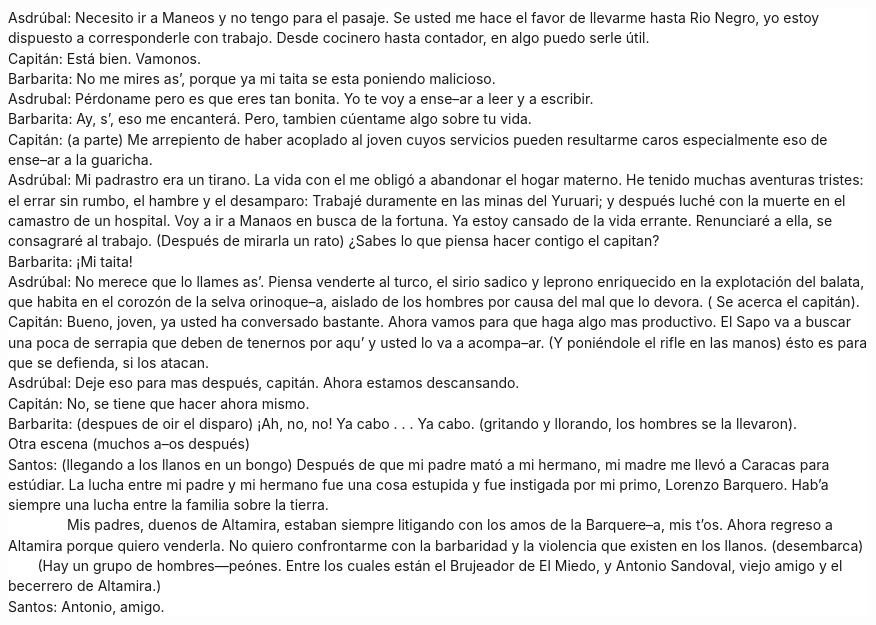 <dt>
Asdrúbal: Necesito ir a Maneos y no tengo para el pasaje. Se usted me hace el favor de llevarme hasta Rio Negro, yo estoy dispuesto a corresponderle con trabajo. Desde cocinero hasta contador, en algo puedo serle útil.
<dt>
Capitán: Está bien. Vamonos.
<dt>
Barbarita: No me mires as’, porque ya mi taita se esta poniendo malicioso.
<dt>
Asdrubal: Pérdoname pero es que eres tan bonita. Yo te voy a ense–ar a leer y a escribir.
<dt>
Barbarita: Ay, s’, eso me encanterá. Pero, tambien cúentame algo sobre tu vida.
<dt>
Capitán: (a parte) Me arrepiento de haber acoplado al joven cuyos servicios pueden resultarme caros especialmente eso de ense–ar a la guaricha.
<dt>
Asdrúbal: Mi padrastro era un tirano. La vida con el me obligó a abandonar el hogar materno. He tenido muchas aventuras tristes: el errar sin rumbo, el hambre y el desamparo: Trabajé duramente en las minas del Yuruari; y después luché con la muerte en el camastro de un hospital. Voy a ir a Manaos en busca de la fortuna. Ya estoy cansado de la vida errante. Renunciaré a ella, se consagraré al trabajo. (Después de mirarla un rato) ¿Sabes lo que piensa hacer contigo el capitan?
<dt>
Barbarita: ¡Mi taita!
<dt>
Asdrúbal: No merece que lo llames as’. Piensa venderte al turco, el sirio sadico y leprono enriquecido en la explotación del balata, que habita en el corozón de la selva orinoque–a, aislado de los hombres por causa del mal que lo devora. ( Se acerca el capitán).
<dt>
Capitán: Bueno, joven, ya usted ha conversado bastante. Ahora vamos para que haga algo mas productivo. El Sapo va a buscar una poca de serrapia que deben de tenernos por aqu’ y usted lo va a acompa–ar. (Y poniéndole el rifle en las manos) ésto es para que se defienda, si los atacan.
<dt>
Asdrúbal: Deje eso para mas después, capitán. Ahora estamos descansando.
<dt>
Capitán: No, se tiene que hacer ahora mismo.
<dt>
Barbarita: (despues de oir el disparo) ¡Ah, no, no! Ya cabo . . . Ya cabo. (gritando y llorando, los hombres se la llevaron).
<dt>
Otra escena (muchos a–os después)
<dt>
Santos: (llegando a los llanos en un bongo) Después de que mi padre mató a mi hermano, mi madre me llevó a Caracas para estúdiar. La lucha entre mi padre y mi hermano fue una cosa estupida y fue instigada por mi primo, Lorenzo Barquero. Hab’a siempre una lucha entre la familia sobre la tierra.
<dt>
<font color="#ffffff" style="visibility:hidden;">
____
</font>
<font color="#ffffff" style="visibility:hidden;">
____
</font>
Mis padres, duenos de Altamira, estaban siempre litigando con los amos de la Barquere–a, mis t’os. Ahora regreso a Altamira porque quiero venderla. No quiero confrontarme con la barbaridad y la violencia que existen en los llanos. (desembarca)
<dt>
<font color="#ffffff" style="visibility:hidden;">
____
</font>
(Hay un grupo de hombres—peónes. Entre los cuales están el Brujeador de El Miedo, y Antonio Sandoval, viejo amigo y el becerrero de Altamira.)
<dt>
Santos: Antonio, amigo.
<dt>